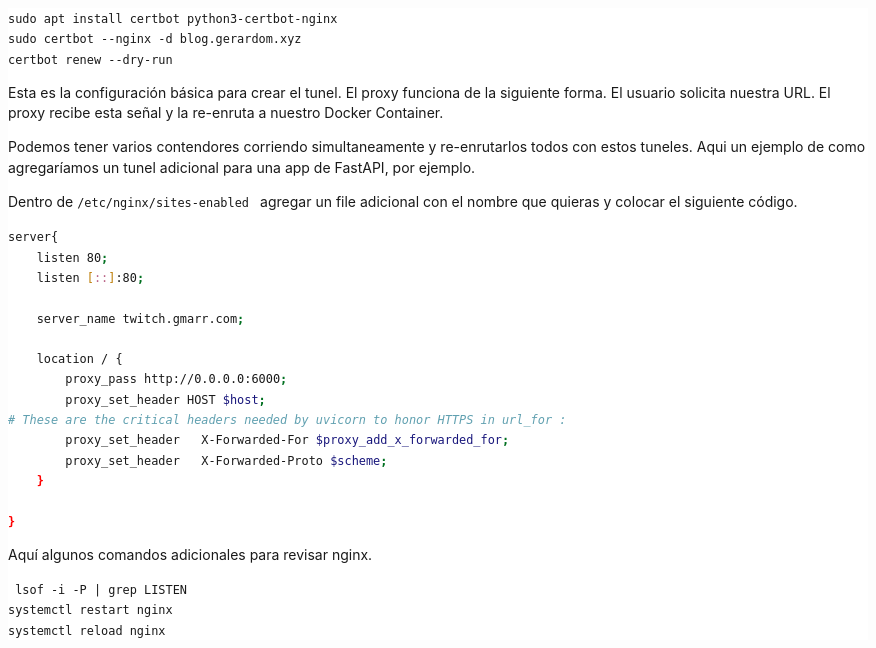 ```shell
sudo apt install certbot python3-certbot-nginx
sudo certbot --nginx -d blog.gerardom.xyz
certbot renew --dry-run
```

Esta es la configuración básica para crear el tunel. El proxy funciona de la siguiente forma. El usuario solicita nuestra URL. El proxy recibe esta señal y la re-enruta a nuestro Docker Container.

Podemos tener varios contendores corriendo simultaneamente y re-enrutarlos todos con estos tuneles. Aqui un ejemplo de como agregaríamos un tunel adicional para una app de FastAPI, por ejemplo.

Dentro de  `/etc/nginx/sites-enabled ` agregar un file adicional con el nombre que quieras y colocar el siguiente código.

```bash
server{  
    listen 80;
    listen [::]:80;
    
    server_name twitch.gmarr.com;

	location / {
		proxy_pass http://0.0.0.0:6000;
		proxy_set_header HOST $host;
# These are the critical headers needed by uvicorn to honor HTTPS in url_for :
        proxy_set_header   X-Forwarded-For $proxy_add_x_forwarded_for;
        proxy_set_header   X-Forwarded-Proto $scheme;
	}

}
```

Aquí algunos comandos adicionales para revisar nginx.

```shell
 lsof -i -P | grep LISTEN 
systemctl restart nginx
systemctl reload nginx
```
